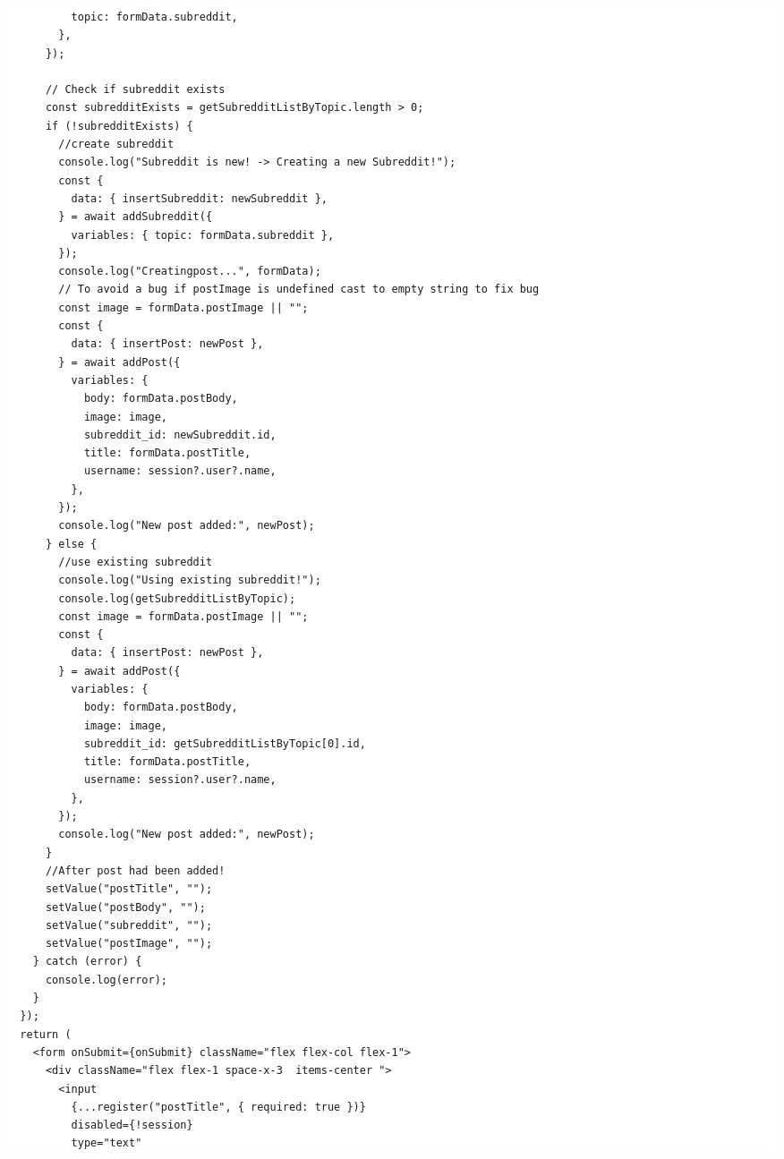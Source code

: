 ```
          topic: formData.subreddit,
        },
      });

      // Check if subreddit exists
      const subredditExists = getSubredditListByTopic.length > 0;
      if (!subredditExists) {
        //create subreddit
        console.log("Subreddit is new! -> Creating a new Subreddit!");
        const {
          data: { insertSubreddit: newSubreddit },
        } = await addSubreddit({
          variables: { topic: formData.subreddit },
        });
        console.log("Creatingpost...", formData);
        // To avoid a bug if postImage is undefined cast to empty string to fix bug
        const image = formData.postImage || "";
        const {
          data: { insertPost: newPost },
        } = await addPost({
          variables: {
            body: formData.postBody,
            image: image,
            subreddit_id: newSubreddit.id,
            title: formData.postTitle,
            username: session?.user?.name,
          },
        });
        console.log("New post added:", newPost);
      } else {
        //use existing subreddit
        console.log("Using existing subreddit!");
        console.log(getSubredditListByTopic);
        const image = formData.postImage || "";
        const {
          data: { insertPost: newPost },
        } = await addPost({
          variables: {
            body: formData.postBody,
            image: image,
            subreddit_id: getSubredditListByTopic[0].id,
            title: formData.postTitle,
            username: session?.user?.name,
          },
        });
        console.log("New post added:", newPost);
      }
      //After post had been added!
      setValue("postTitle", "");
      setValue("postBody", "");
      setValue("subreddit", "");
      setValue("postImage", "");
    } catch (error) {
      console.log(error);
    }
  });
  return (
    <form onSubmit={onSubmit} className="flex flex-col flex-1">
      <div className="flex flex-1 space-x-3  items-center ">
        <input
          {...register("postTitle", { required: true })}
          disabled={!session}
          type="text"
```